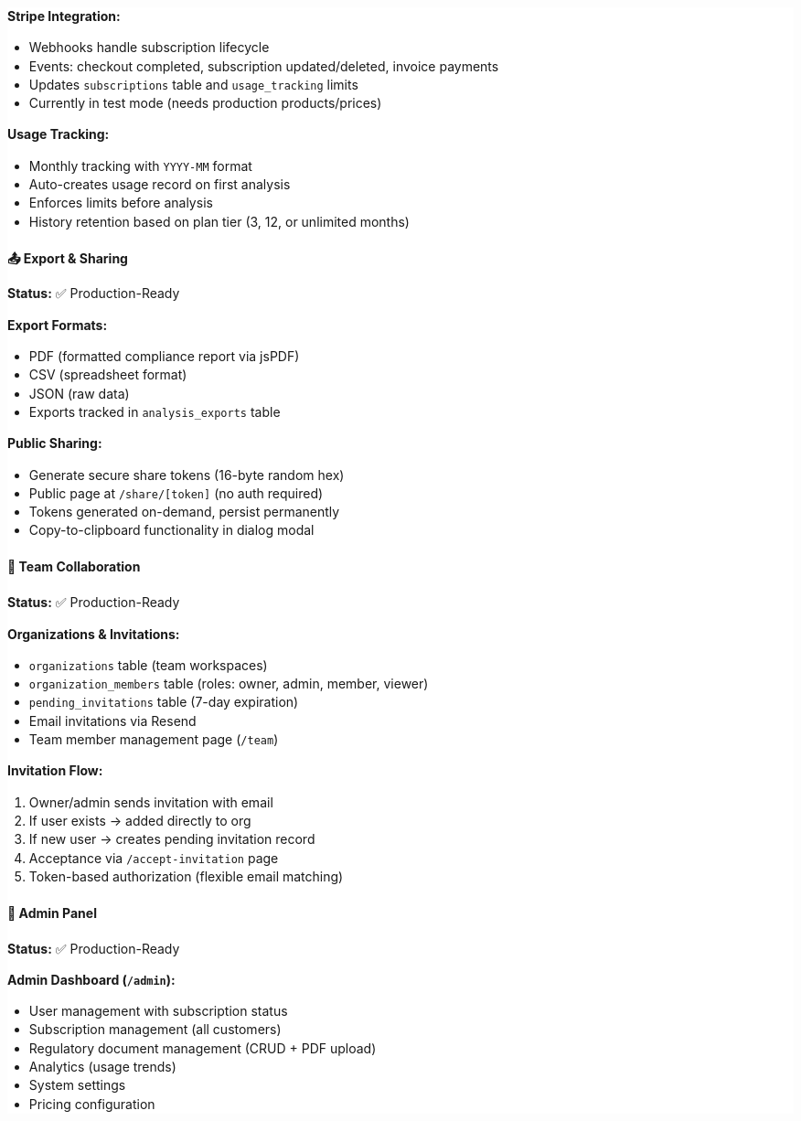 **Stripe Integration:**
- Webhooks handle subscription lifecycle
- Events: checkout completed, subscription updated/deleted, invoice payments
- Updates `subscriptions` table and `usage_tracking` limits
- Currently in test mode (needs production products/prices)

**Usage Tracking:**
- Monthly tracking with `YYYY-MM` format
- Auto-creates usage record on first analysis
- Enforces limits before analysis
- History retention based on plan tier (3, 12, or unlimited months)

#### 📤 Export & Sharing
**Status:** ✅ Production-Ready

**Export Formats:**
- PDF (formatted compliance report via jsPDF)
- CSV (spreadsheet format)
- JSON (raw data)
- Exports tracked in `analysis_exports` table

**Public Sharing:**
- Generate secure share tokens (16-byte random hex)
- Public page at `/share/[token]` (no auth required)
- Tokens generated on-demand, persist permanently
- Copy-to-clipboard functionality in dialog modal

#### 👥 Team Collaboration
**Status:** ✅ Production-Ready

**Organizations & Invitations:**
- `organizations` table (team workspaces)
- `organization_members` table (roles: owner, admin, member, viewer)
- `pending_invitations` table (7-day expiration)
- Email invitations via Resend
- Team member management page (`/team`)

**Invitation Flow:**
1. Owner/admin sends invitation with email
2. If user exists → added directly to org
3. If new user → creates pending invitation record
4. Acceptance via `/accept-invitation` page
5. Token-based authorization (flexible email matching)

#### 🔧 Admin Panel
**Status:** ✅ Production-Ready

**Admin Dashboard (`/admin`):**
- User management with subscription status
- Subscription management (all customers)
- Regulatory document management (CRUD + PDF upload)
- Analytics (usage trends)
- System settings
- Pricing configuration
